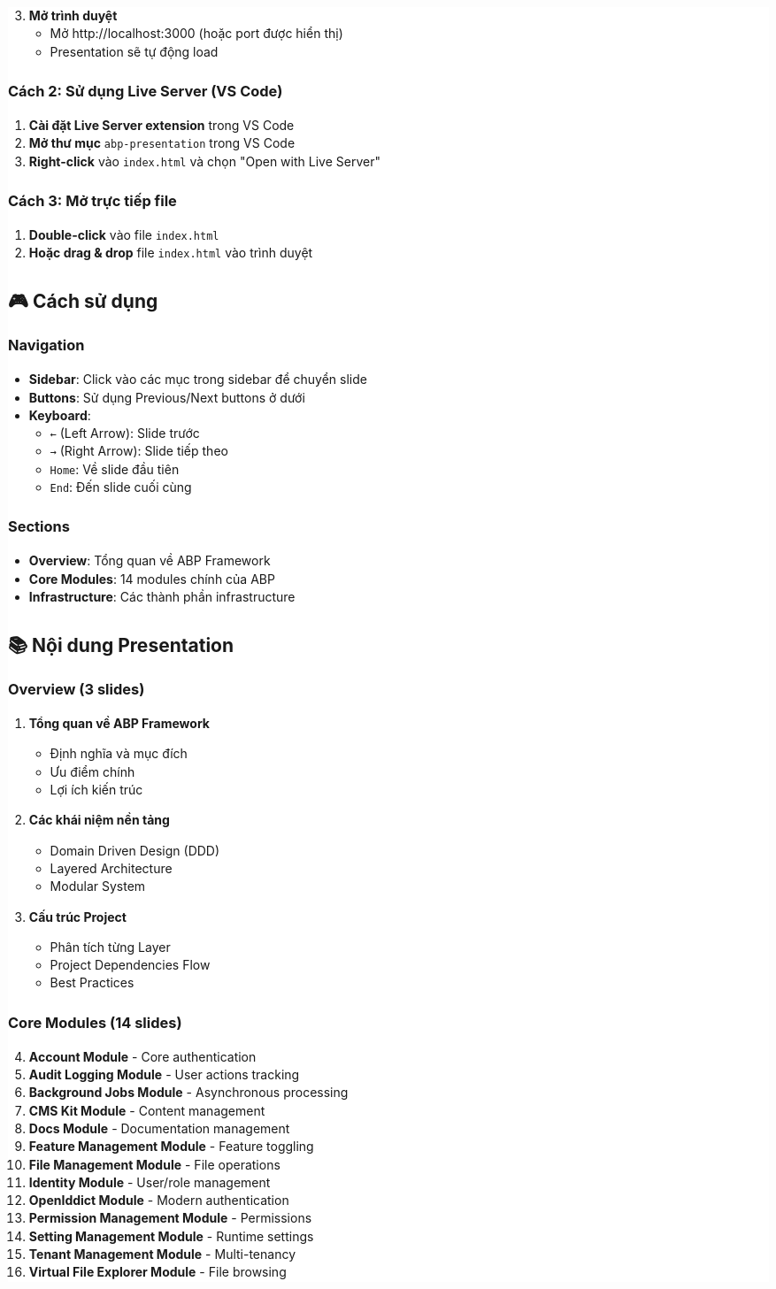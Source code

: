 3. **Mở trình duyệt**
   - Mở http://localhost:3000 (hoặc port được hiển thị)
   - Presentation sẽ tự động load

### Cách 2: Sử dụng Live Server (VS Code)

1. **Cài đặt Live Server extension** trong VS Code
2. **Mở thư mục** `abp-presentation` trong VS Code
3. **Right-click** vào `index.html` và chọn "Open with Live Server"

### Cách 3: Mở trực tiếp file

1. **Double-click** vào file `index.html`
2. **Hoặc drag & drop** file `index.html` vào trình duyệt

## 🎮 Cách sử dụng

### Navigation
- **Sidebar**: Click vào các mục trong sidebar để chuyển slide
- **Buttons**: Sử dụng Previous/Next buttons ở dưới
- **Keyboard**:
  - `←` (Left Arrow): Slide trước
  - `→` (Right Arrow): Slide tiếp theo
  - `Home`: Về slide đầu tiên
  - `End`: Đến slide cuối cùng

### Sections
- **Overview**: Tổng quan về ABP Framework
- **Core Modules**: 14 modules chính của ABP
- **Infrastructure**: Các thành phần infrastructure

## 📚 Nội dung Presentation

### Overview (3 slides)
1. **Tổng quan về ABP Framework**
   - Định nghĩa và mục đích
   - Ưu điểm chính
   - Lợi ích kiến trúc

2. **Các khái niệm nền tảng**
   - Domain Driven Design (DDD)
   - Layered Architecture
   - Modular System

3. **Cấu trúc Project**
   - Phân tích từng Layer
   - Project Dependencies Flow
   - Best Practices

### Core Modules (14 slides)
4. **Account Module** - Core authentication
5. **Audit Logging Module** - User actions tracking
6. **Background Jobs Module** - Asynchronous processing
7. **CMS Kit Module** - Content management
8. **Docs Module** - Documentation management
9. **Feature Management Module** - Feature toggling
10. **File Management Module** - File operations
11. **Identity Module** - User/role management
12. **OpenIddict Module** - Modern authentication
13. **Permission Management Module** - Permissions
14. **Setting Management Module** - Runtime settings
15. **Tenant Management Module** - Multi-tenancy
16. **Virtual File Explorer Module** - File browsing